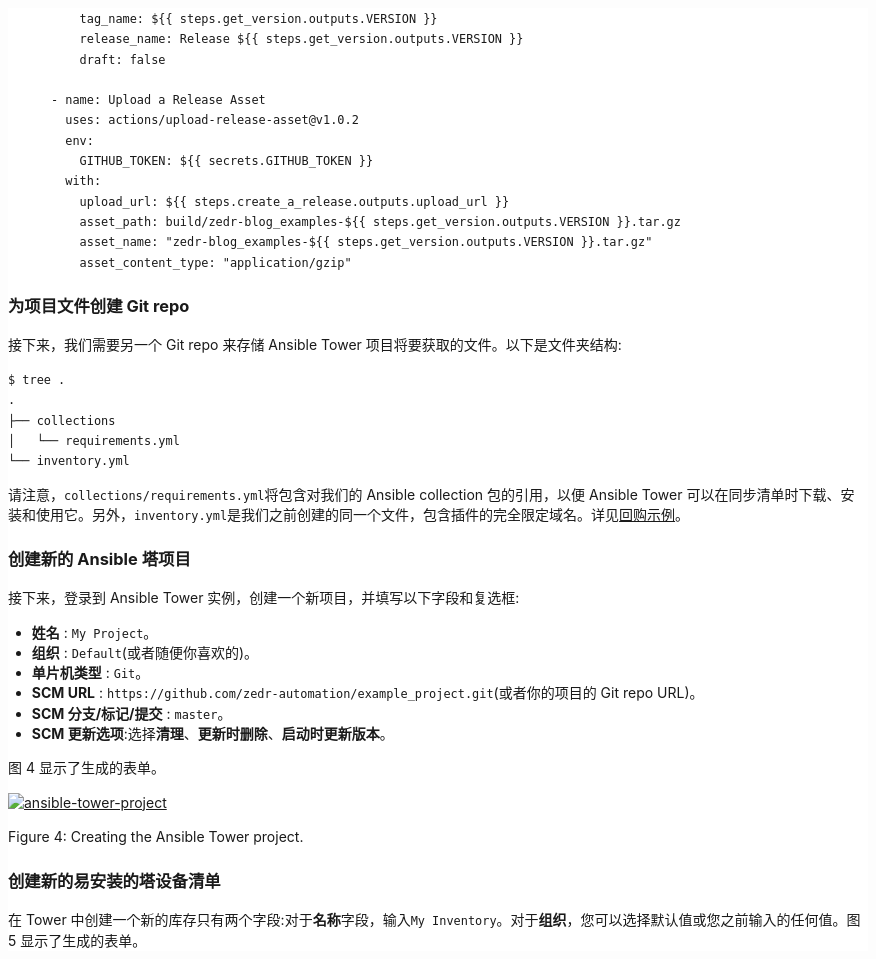```
          tag_name: ${{ steps.get_version.outputs.VERSION }}
          release_name: Release ${{ steps.get_version.outputs.VERSION }}
          draft: false

      - name: Upload a Release Asset
        uses: actions/upload-release-asset@v1.0.2
        env:
          GITHUB_TOKEN: ${{ secrets.GITHUB_TOKEN }}
        with:
          upload_url: ${{ steps.create_a_release.outputs.upload_url }}
          asset_path: build/zedr-blog_examples-${{ steps.get_version.outputs.VERSION }}.tar.gz
          asset_name: "zedr-blog_examples-${{ steps.get_version.outputs.VERSION }}.tar.gz"
          asset_content_type: "application/gzip"

```

### 为项目文件创建 Git repo

接下来，我们需要另一个 Git repo 来存储 Ansible Tower 项目将要获取的文件。以下是文件夹结构:

```
$ tree .
.
├── collections
│   └── requirements.yml
└── inventory.yml

```

请注意，`collections/requirements.yml`将包含对我们的 Ansible collection 包的引用，以便 Ansible Tower 可以在同步清单时下载、安装和使用它。另外，`inventory.yml`是我们之前创建的同一个文件，包含插件的完全限定域名。详见[回购示例](https://github.com/zedr-automation/example_project)。

### 创建新的 Ansible 塔项目

接下来，登录到 Ansible Tower 实例，创建一个新项目，并填写以下字段和复选框:

*   **姓名** : `My Project`。
*   **组织** : `Default`(或者随便你喜欢的)。
*   **单片机类型** : `Git`。
*   **SCM URL** : `https://github.com/zedr-automation/example_project.git`(或者你的项目的 Git repo URL)。
*   **SCM 分支/标记/提交** : `master`。
*   **SCM 更新选项**:选择**清理**、**更新时删除**、**启动时更新版本**。

图 4 显示了生成的表单。

[![](../Images/c639437060d5718d34a660c418b9c6c3.png "ansible-tower-project")](/sites/default/files/blog/2020/09/ansible-tower-project.png)

Figure 4: Creating the Ansible Tower project.

### 创建新的易安装的塔设备清单

在 Tower 中创建一个新的库存只有两个字段:对于**名称**字段，输入`My Inventory`。对于**组织**，您可以选择默认值或您之前输入的任何值。图 5 显示了生成的表单。
